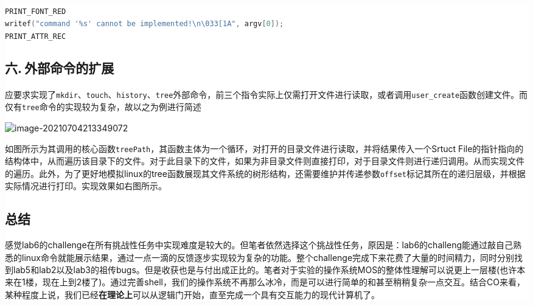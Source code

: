 ```c
PRINT_FONT_RED
writef("command '%s' cannot be implemented!\n\033[1A", argv[0]);
PRINT_ATTR_REC
```



## 六. 外部命令的扩展

应要求实现了`mkdir`、`touch`、`history`、`tree`外部命令，前三个指令实际上仅需打开文件进行读取，或者调用`user_create`函数创建文件。而仅有`tree`命令的实现较为复杂，故以之为例进行简述

![image-20210704213349072](../../../AppData/Roaming/Typora/typora-user-images/image-20210704213349072.png)

如图所示为其调用的核心函数`treePath`，其函数主体为一个循环，对打开的目录文件进行读取，并将结果传入一个Srtuct File的指针指向的结构体中，从而遍历该目录下的文件。对于此目录下的文件，如果为非目录文件则直接打印，对于目录文件则进行递归调用。从而实现文件的遍历。此外，为了更好地模拟linux的tree函数展现其文件系统的树形结构，还需要维护并传递参数`offset`标记其所在的递归层级，并根据实际情况进行打印。实现效果如右图所示。



## 总结

感觉lab6的challenge在所有挑战性任务中实现难度是较大的。但笔者依然选择这个挑战性任务，原因是：lab6的challeng能通过敲自己熟悉的linux命令就能展示结果，通过一点一滴的反馈逐步实现较为复杂的功能。整个challenge完成下来花费了大量的时间精力，同时分别找到lab5和lab2以及lab3的祖传bugs。但是收获也是与付出成正比的。笔者对于实验的操作系统MOS的整体性理解可以说更上一层楼(也许本来在1楼，现在上到2楼了)。通过完善shell，我们的操作系统不再那么冰冷，而是可以进行简单的和甚至稍稍复杂一点交互。结合CO来看，某种程度上说，我们已经**在理论上**可以从逻辑门开始，直至完成一个具有交互能力的现代计算机了。

